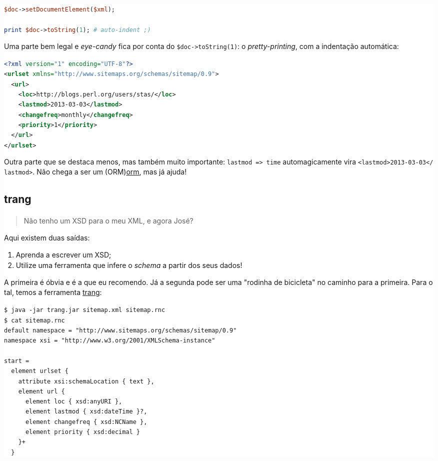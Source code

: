 ```perl
$doc->setDocumentElement($xml);

print $doc->toString(1); # auto-indent ;)
```

Uma parte bem legal e *eye-candy* fica por conta do `$doc->toString(1)`: o *pretty-printing*, com a indentação automática:

```xml
<?xml version="1" encoding="UTF-8"?>
<urlset xmlns="http://www.sitemaps.org/schemas/sitemap/0.9">
  <url>
    <loc>http://blogs.perl.org/users/stas/</loc>
    <lastmod>2013-03-03</lastmod>
    <changefreq>monthly</changefreq>
    <priority>1</priority>
  </url>
</urlset>
```

Outra parte que se destaca menos, mas também muito importante: `lastmod => time` automagicamente vira `<lastmod>2013-03-03</lastmod>`.
Não chega a ser um (ORM)[orm], mas já ajuda!

## trang
> Não tenho um XSD para o meu XML, e agora José?

Aqui existem duas saídas:

1. Aprenda a escrever um XSD;
2. Utilize uma ferramenta que infere o *schema* a partir dos seus dados!

A primeira é óbvia e é a que eu recomendo.
Já a segunda pode ser uma "rodinha de bicicleta" no caminho para a primeira.
Para o tal, temos a ferramenta [trang][trang]:

```
$ java -jar trang.jar sitemap.xml sitemap.rnc
$ cat sitemap.rnc
default namespace = "http://www.sitemaps.org/schemas/sitemap/0.9"
namespace xsi = "http://www.w3.org/2001/XMLSchema-instance"

start =
  element urlset {
    attribute xsi:schemaLocation { text },
    element url {
      element loc { xsd:anyURI },
      element lastmod { xsd:dateTime }?,
      element changefreq { xsd:NCName },
      element priority { xsd:decimal }
    }+
  }
```


[wwwsitemap]: https://metacpan.org/module/WWW::Sitemap::XML
[xmlparser]: https://metacpan.org/module/XML::Parser
[xmlsimple]: https://metacpan.org/module/XML::Simple
[xmltwig]: https://metacpan.org/module/XML::Twig
[libxml]: https://metacpan.org/module/XML::LibXML
[libxmlbin]: http://xmlsoft.org/
[orm]: https://en.wikipedia.org/wiki/Object-relational_mapping
[xmlcompile]: https://metacpan.org/module/XML::Compile
[xmlhash]: https://metacpan.org/module/XML::Hash::LX
[xmllibxmlsimple]: https://metacpan.org/module/XML::LibXML::Simple
[xmlrabbit]: https://metacpan.org/module/XML::Rabbit
[jsonxs]: https://metacpan.org/module/JSON::XS
[lastfm]: http://blog.robin.smidsrod.no/2011/09/30/implementing-www-lastfm-part-1
[trang]: http://www.thaiopensource.com/relaxng/trang.html
[yamlxs]: https://metacpan.org/module/YAML::XS